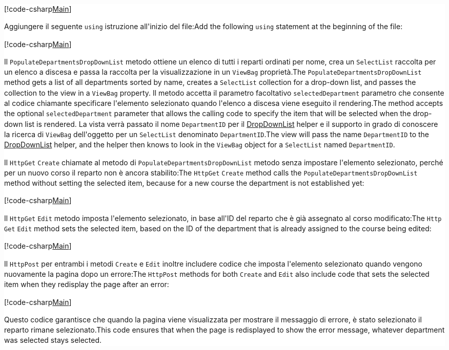 [!code-csharp[Main](updating-related-data-with-the-entity-framework-in-an-asp-net-mvc-application/samples/sample1.cs?highlight=3,11-12,19-25,40,44,46,48-78)]

<span data-ttu-id="9d4d3-121">Aggiungere il seguente `using` istruzione all'inizio del file:</span><span class="sxs-lookup"><span data-stu-id="9d4d3-121">Add the following `using` statement at the beginning of the file:</span></span>

[!code-csharp[Main](updating-related-data-with-the-entity-framework-in-an-asp-net-mvc-application/samples/sample2.cs)]

<span data-ttu-id="9d4d3-122">Il `PopulateDepartmentsDropDownList` metodo ottiene un elenco di tutti i reparti ordinati per nome, crea un `SelectList` raccolta per un elenco a discesa e passa la raccolta per la visualizzazione in un `ViewBag` proprietà.</span><span class="sxs-lookup"><span data-stu-id="9d4d3-122">The `PopulateDepartmentsDropDownList` method gets a list of all departments sorted by name, creates a `SelectList` collection for a drop-down list, and passes the collection to the view in a `ViewBag` property.</span></span> <span data-ttu-id="9d4d3-123">Il metodo accetta il parametro facoltativo `selectedDepartment` parametro che consente al codice chiamante specificare l'elemento selezionato quando l'elenco a discesa viene eseguito il rendering.</span><span class="sxs-lookup"><span data-stu-id="9d4d3-123">The method accepts the optional `selectedDepartment` parameter that allows the calling code to specify the item that will be selected when the drop-down list is rendered.</span></span> <span data-ttu-id="9d4d3-124">La vista verrà passato il nome `DepartmentID` per il [DropDownList](../../older-versions/working-with-the-dropdownlist-box-and-jquery/using-the-dropdownlist-helper-with-aspnet-mvc.md) helper e il supporto in grado di conoscere la ricerca di `ViewBag` dell'oggetto per un `SelectList` denominato `DepartmentID`.</span><span class="sxs-lookup"><span data-stu-id="9d4d3-124">The view will pass the name `DepartmentID` to the [DropDownList](../../older-versions/working-with-the-dropdownlist-box-and-jquery/using-the-dropdownlist-helper-with-aspnet-mvc.md) helper, and the helper then knows to look in the `ViewBag` object for a `SelectList` named `DepartmentID`.</span></span>

<span data-ttu-id="9d4d3-125">Il `HttpGet` `Create` chiamate al metodo di `PopulateDepartmentsDropDownList` metodo senza impostare l'elemento selezionato, perché per un nuovo corso il reparto non è ancora stabilito:</span><span class="sxs-lookup"><span data-stu-id="9d4d3-125">The `HttpGet` `Create` method calls the `PopulateDepartmentsDropDownList` method without setting the selected item, because for a new course the department is not established yet:</span></span>

[!code-csharp[Main](updating-related-data-with-the-entity-framework-in-an-asp-net-mvc-application/samples/sample3.cs)]

<span data-ttu-id="9d4d3-126">Il `HttpGet` `Edit` metodo imposta l'elemento selezionato, in base all'ID del reparto che è già assegnato al corso modificato:</span><span class="sxs-lookup"><span data-stu-id="9d4d3-126">The `HttpGet` `Edit` method sets the selected item, based on the ID of the department that is already assigned to the course being edited:</span></span>

[!code-csharp[Main](updating-related-data-with-the-entity-framework-in-an-asp-net-mvc-application/samples/sample4.cs?highlight=12)]

<span data-ttu-id="9d4d3-127">Il `HttpPost` per entrambi i metodi `Create` e `Edit` inoltre includere codice che imposta l'elemento selezionato quando vengono nuovamente la pagina dopo un errore:</span><span class="sxs-lookup"><span data-stu-id="9d4d3-127">The `HttpPost` methods for both `Create` and `Edit` also include code that sets the selected item when they redisplay the page after an error:</span></span>

[!code-csharp[Main](updating-related-data-with-the-entity-framework-in-an-asp-net-mvc-application/samples/sample5.cs?highlight=6)]

<span data-ttu-id="9d4d3-128">Questo codice garantisce che quando la pagina viene visualizzata per mostrare il messaggio di errore, è stato selezionato il reparto rimane selezionato.</span><span class="sxs-lookup"><span data-stu-id="9d4d3-128">This code ensures that when the page is redisplayed to show the error message, whatever department was selected stays selected.</span></span>
